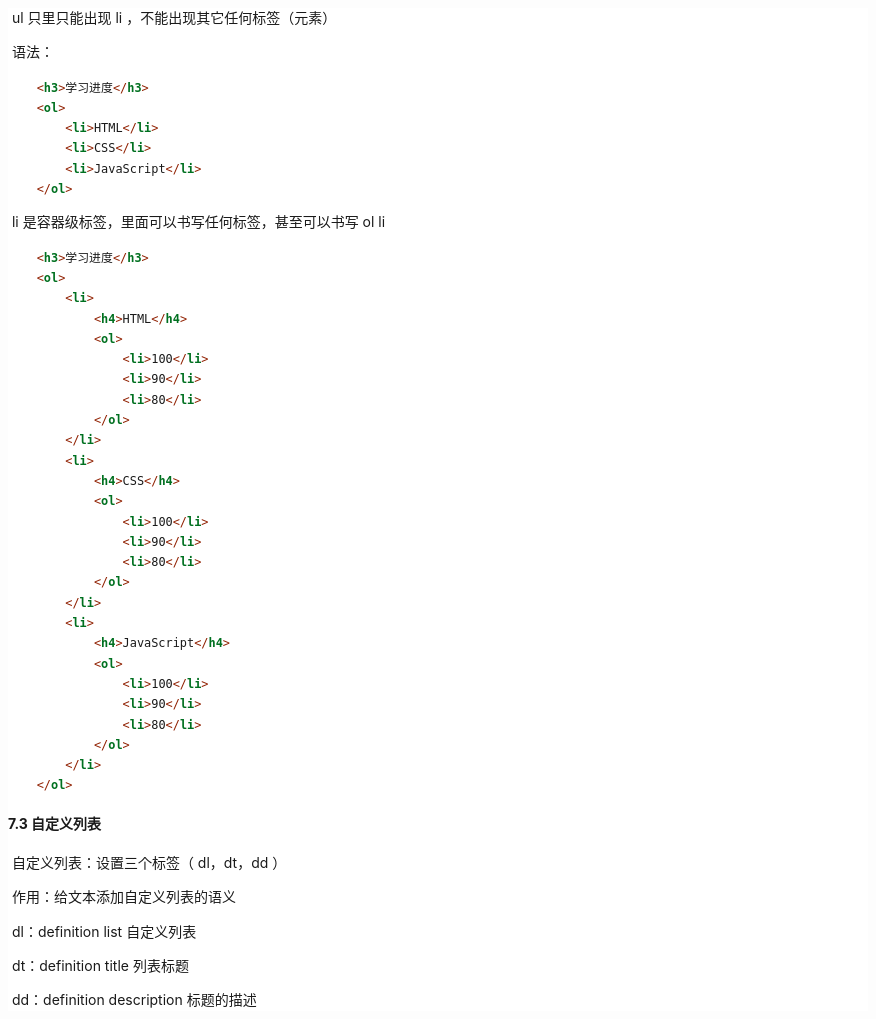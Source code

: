 ​    ul 只里只能出现 li ，不能出现其它任何标签（元素）

​    语法：

```html
    <h3>学习进度</h3>
    <ol>
        <li>HTML</li>
        <li>CSS</li>
        <li>JavaScript</li>
    </ol>
```

​    li 是容器级标签，里面可以书写任何标签，甚至可以书写 ol li

```html
    <h3>学习进度</h3>
    <ol>
        <li>
            <h4>HTML</h4>
            <ol>
                <li>100</li>
                <li>90</li>
                <li>80</li>
            </ol>
        </li>
        <li>
            <h4>CSS</h4>
            <ol>
                <li>100</li>
                <li>90</li>
                <li>80</li>
            </ol>
        </li>
        <li>
            <h4>JavaScript</h4>
            <ol>
                <li>100</li>
                <li>90</li>
                <li>80</li>
            </ol>
        </li>
    </ol>
```

#### 7.3    自定义列表

​    自定义列表：设置三个标签（ dl，dt，dd ）

​    作用：给文本添加自定义列表的语义

​    dl：definition list    自定义列表

​    dt：definition title    列表标题

​    dd：definition description    标题的描述
